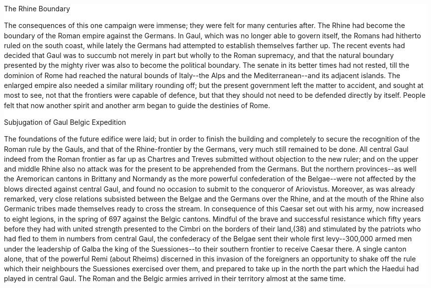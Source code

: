 The Rhine Boundary

The consequences of this one campaign were immense; they were felt
for many centuries after.  The Rhine had become the boundary
of the Roman empire against the Germans.  In Gaul, which was no longer
able to govern itself, the Romans had hitherto ruled on the south
coast, while lately the Germans had attempted to establish themselves
farther up.  The recent events had decided that Gaul was to succumb
not merely in part but wholly to the Roman supremacy,
and that the natural boundary presented by the mighty river was also
to become the political boundary.  The senate in its better times
had not rested, till the dominion of Rome had reached the natural
bounds of Italy--the Alps and the Mediterranean--and its adjacent
islands.  The enlarged empire also needed a similar military
rounding off; but the present government left the matter
to accident, and sought at most to see, not that the frontiers
were capable of defence, but that they should not need to be defended
directly by itself.  People felt that now another spirit
and another arm began to guide the destinies of Rome.

Subjugation of Gaul
Belgic Expedition

The foundations of the future edifice were laid; but in order
to finish the building and completely to secure the recognition
of the Roman rule by the Gauls, and that of the Rhine-frontier by
the Germans, very much still remained to be done.  All central Gaul
indeed from the Roman frontier as far up as Chartres and Treves
submitted without objection to the new ruler; and on the upper
and middle Rhine also no attack was for the present to be apprehended
from the Germans.  But the northern provinces--as well
the Aremorican cantons in Brittany and Normandy as the more powerful
confederation of the Belgae--were not affected by the blows
directed against central Gaul, and found no occasion to submit
to the conqueror of Ariovistus.  Moreover, as was already remarked,
very close relations subsisted between the Belgae and the Germans
over the Rhine, and at the mouth of the Rhine also Germanic tribes
made themselves ready to cross the stream.  In consequence of this
Caesar set out with his army, now increased to eight legions,
in the spring of 697 against the Belgic cantons.  Mindful of the brave
and successful resistance which fifty years before they had
with united strength presented to the Cimbri on the borders of their
land,(38) and stimulated by the patriots who had fled to them
in numbers from central Gaul, the confederacy of the Belgae sent
their whole first levy--300,000 armed men under the leadership of Galba
the king of the Suessiones--to their southern frontier to receive
Caesar there.  A single canton alone, that of the powerful Remi
(about Rheims) discerned in this invasion of the foreigners
an opportunity to shake off the rule which their neighbours
the Suessiones exercised over them, and prepared to take up
in the north the part which the Haedui had played in central Gaul.
The Roman and the Belgic armies arrived in their territory almost
at the same time.
